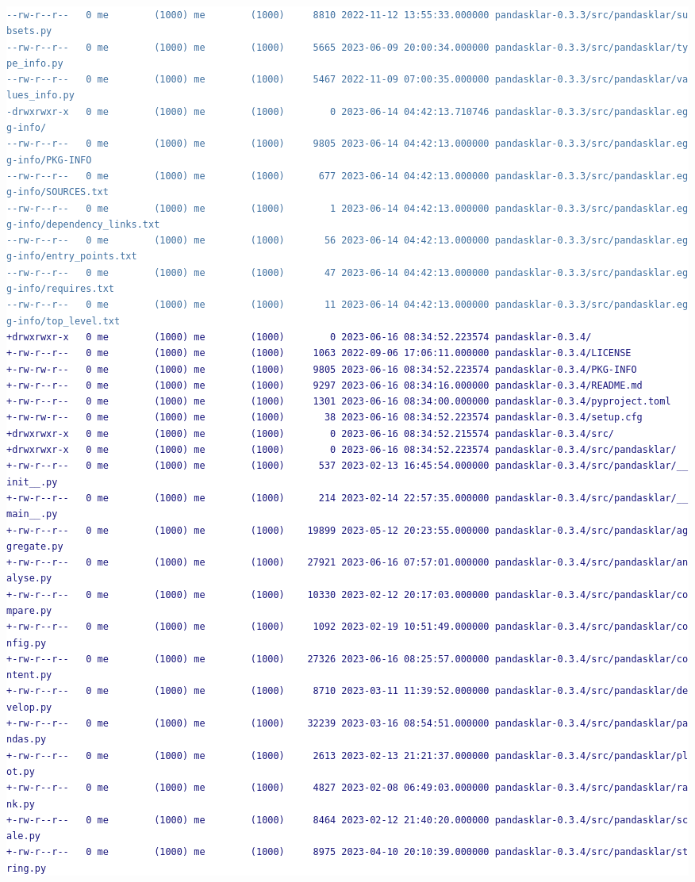 ```diff
--rw-r--r--   0 me        (1000) me        (1000)     8810 2022-11-12 13:55:33.000000 pandasklar-0.3.3/src/pandasklar/subsets.py
--rw-r--r--   0 me        (1000) me        (1000)     5665 2023-06-09 20:00:34.000000 pandasklar-0.3.3/src/pandasklar/type_info.py
--rw-r--r--   0 me        (1000) me        (1000)     5467 2022-11-09 07:00:35.000000 pandasklar-0.3.3/src/pandasklar/values_info.py
-drwxrwxr-x   0 me        (1000) me        (1000)        0 2023-06-14 04:42:13.710746 pandasklar-0.3.3/src/pandasklar.egg-info/
--rw-r--r--   0 me        (1000) me        (1000)     9805 2023-06-14 04:42:13.000000 pandasklar-0.3.3/src/pandasklar.egg-info/PKG-INFO
--rw-r--r--   0 me        (1000) me        (1000)      677 2023-06-14 04:42:13.000000 pandasklar-0.3.3/src/pandasklar.egg-info/SOURCES.txt
--rw-r--r--   0 me        (1000) me        (1000)        1 2023-06-14 04:42:13.000000 pandasklar-0.3.3/src/pandasklar.egg-info/dependency_links.txt
--rw-r--r--   0 me        (1000) me        (1000)       56 2023-06-14 04:42:13.000000 pandasklar-0.3.3/src/pandasklar.egg-info/entry_points.txt
--rw-r--r--   0 me        (1000) me        (1000)       47 2023-06-14 04:42:13.000000 pandasklar-0.3.3/src/pandasklar.egg-info/requires.txt
--rw-r--r--   0 me        (1000) me        (1000)       11 2023-06-14 04:42:13.000000 pandasklar-0.3.3/src/pandasklar.egg-info/top_level.txt
+drwxrwxr-x   0 me        (1000) me        (1000)        0 2023-06-16 08:34:52.223574 pandasklar-0.3.4/
+-rw-r--r--   0 me        (1000) me        (1000)     1063 2022-09-06 17:06:11.000000 pandasklar-0.3.4/LICENSE
+-rw-rw-r--   0 me        (1000) me        (1000)     9805 2023-06-16 08:34:52.223574 pandasklar-0.3.4/PKG-INFO
+-rw-r--r--   0 me        (1000) me        (1000)     9297 2023-06-16 08:34:16.000000 pandasklar-0.3.4/README.md
+-rw-r--r--   0 me        (1000) me        (1000)     1301 2023-06-16 08:34:00.000000 pandasklar-0.3.4/pyproject.toml
+-rw-rw-r--   0 me        (1000) me        (1000)       38 2023-06-16 08:34:52.223574 pandasklar-0.3.4/setup.cfg
+drwxrwxr-x   0 me        (1000) me        (1000)        0 2023-06-16 08:34:52.215574 pandasklar-0.3.4/src/
+drwxrwxr-x   0 me        (1000) me        (1000)        0 2023-06-16 08:34:52.223574 pandasklar-0.3.4/src/pandasklar/
+-rw-r--r--   0 me        (1000) me        (1000)      537 2023-02-13 16:45:54.000000 pandasklar-0.3.4/src/pandasklar/__init__.py
+-rw-r--r--   0 me        (1000) me        (1000)      214 2023-02-14 22:57:35.000000 pandasklar-0.3.4/src/pandasklar/__main__.py
+-rw-r--r--   0 me        (1000) me        (1000)    19899 2023-05-12 20:23:55.000000 pandasklar-0.3.4/src/pandasklar/aggregate.py
+-rw-r--r--   0 me        (1000) me        (1000)    27921 2023-06-16 07:57:01.000000 pandasklar-0.3.4/src/pandasklar/analyse.py
+-rw-r--r--   0 me        (1000) me        (1000)    10330 2023-02-12 20:17:03.000000 pandasklar-0.3.4/src/pandasklar/compare.py
+-rw-r--r--   0 me        (1000) me        (1000)     1092 2023-02-19 10:51:49.000000 pandasklar-0.3.4/src/pandasklar/config.py
+-rw-r--r--   0 me        (1000) me        (1000)    27326 2023-06-16 08:25:57.000000 pandasklar-0.3.4/src/pandasklar/content.py
+-rw-r--r--   0 me        (1000) me        (1000)     8710 2023-03-11 11:39:52.000000 pandasklar-0.3.4/src/pandasklar/develop.py
+-rw-r--r--   0 me        (1000) me        (1000)    32239 2023-03-16 08:54:51.000000 pandasklar-0.3.4/src/pandasklar/pandas.py
+-rw-r--r--   0 me        (1000) me        (1000)     2613 2023-02-13 21:21:37.000000 pandasklar-0.3.4/src/pandasklar/plot.py
+-rw-r--r--   0 me        (1000) me        (1000)     4827 2023-02-08 06:49:03.000000 pandasklar-0.3.4/src/pandasklar/rank.py
+-rw-r--r--   0 me        (1000) me        (1000)     8464 2023-02-12 21:40:20.000000 pandasklar-0.3.4/src/pandasklar/scale.py
+-rw-r--r--   0 me        (1000) me        (1000)     8975 2023-04-10 20:10:39.000000 pandasklar-0.3.4/src/pandasklar/string.py
```